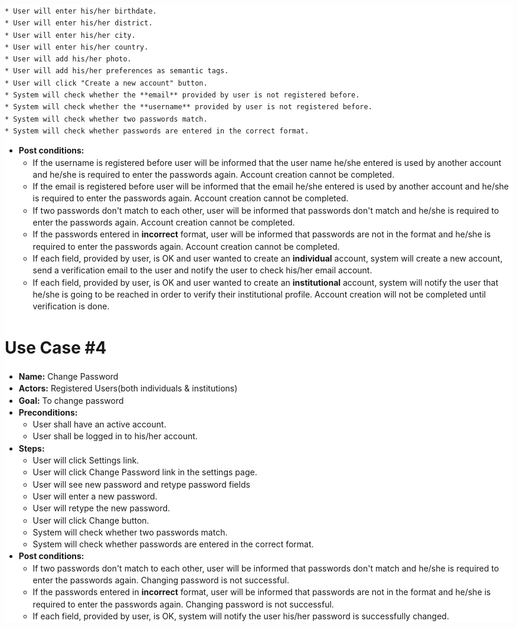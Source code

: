     * User will enter his/her birthdate.
    * User will enter his/her district.
    * User will enter his/her city.
    * User will enter his/her country.
    * User will add his/her photo.
    * User will add his/her preferences as semantic tags.
    * User will click "Create a new account" button.
    * System will check whether the **email** provided by user is not registered before.
    * System will check whether the **username** provided by user is not registered before.
    * System will check whether two passwords match.
    * System will check whether passwords are entered in the correct format.
  * **Post conditions:**
    * If the username is registered before user will be informed that the user name he/she entered is used by another account and he/she is required to enter the passwords again. Account creation cannot be completed.
    * If the email is registered before user will be informed that the email he/she entered is used by another account and he/she is required to enter the passwords again. Account creation cannot be completed.
    * If two passwords don't match to each other, user will be informed that passwords don't match and he/she is required to enter the passwords again. Account creation cannot be completed.
    * If the passwords entered in **incorrect** format, user will be informed that passwords are not in the format and he/she is required to enter the passwords again. Account creation cannot be completed.
    * If each field, provided by user, is OK and user wanted to create an **individual** account, system will create a new account, send a verification email to the user and notify the user to check his/her email account.
    * If each field, provided by user, is OK and user wanted to create an **institutional** account, system will notify the user that he/she is going to be reached in order to verify their institutional profile. Account creation will not be completed until verification is done.

# Use Case #4 #

  * **Name:** Change Password
  * **Actors:** Registered Users(both individuals & institutions)
  * **Goal:** To change password
  * **Preconditions:**
    * User shall have an active account.
    * User shall be logged in to his/her account.
  * **Steps:**
    * User will click Settings link.
    * User will click Change Password link in the settings page.
    * User will see new password and retype password fields
    * User will enter a new password.
    * User will retype the new password.
    * User will click Change button.
    * System will check whether two passwords match.
    * System will check whether passwords are entered in the correct format.
  * **Post conditions:**
    * If two passwords don't match to each other, user will be informed that passwords don't match and he/she is required to enter the passwords again. Changing password is not successful.
    * If the passwords entered in **incorrect** format, user will be informed that passwords are not in the format and he/she is required to enter the passwords again. Changing password is not successful.
    * If each field, provided by user, is OK, system will notify the user his/her password is successfully changed.
